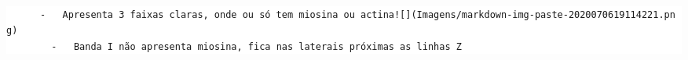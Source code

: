           -   Apresenta 3 faixas claras, onde ou só tem miosina ou actina![](Imagens/markdown-img-paste-2020070619114221.png)
            -   Banda I não apresenta miosina, fica nas laterais próximas as linhas Z